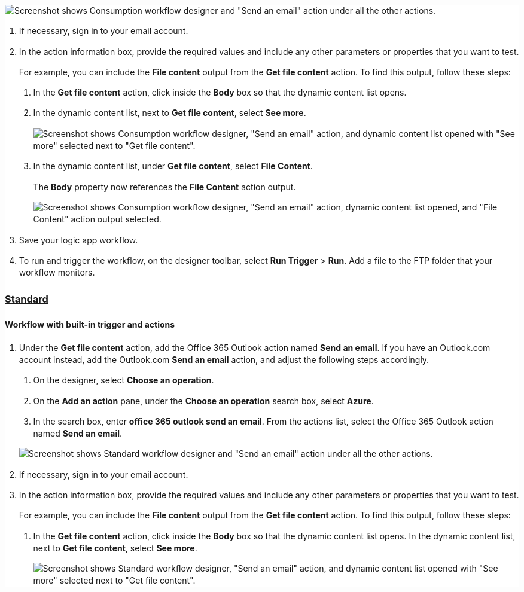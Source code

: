    ![Screenshot shows Consumption workflow designer and "Send an email" action under all the other actions.](./media/connectors-create-api-ftp/send-email-action-consumption.png)

1. If necessary, sign in to your email account.

1. In the action information box, provide the required values and include any other parameters or properties that you want to test.

   For example, you can include the **File content** output from the **Get file content** action. To find this output, follow these steps:

   1. In the **Get file content** action, click inside the **Body** box so that the dynamic content list opens.

   1. In the dynamic content list, next to **Get file content**, select **See more**.

      ![Screenshot shows Consumption workflow designer, "Send an email" action, and dynamic content list opened with "See more" selected next to "Get file content".](./media/connectors-create-api-ftp/send-email-action-body-see-more-consumption.png)

   1. In the dynamic content list, under **Get file content**, select **File Content**.

      The **Body** property now references the **File Content** action output.

      ![Screenshot shows Consumption workflow designer, "Send an email" action, dynamic content list opened, and "File Content" action output selected.](./media/connectors-create-api-ftp/send-email-body-file-content-output-consumption.png)

1. Save your logic app workflow.

1. To run and trigger the workflow, on the designer toolbar, select **Run Trigger** > **Run**. Add a file to the FTP folder that your workflow monitors.

### [Standard](#tab/standard)

#### Workflow with built-in trigger and actions

1. Under the **Get file content** action, add the Office 365 Outlook action named **Send an email**. If you have an Outlook.com account instead, add the Outlook.com **Send an email** action, and adjust the following steps accordingly.

   1. On the designer, select **Choose an operation**.

   1. On the **Add an action** pane, under the **Choose an operation** search box, select **Azure**.

   1. In the search box, enter **office 365 outlook send an email**. From the actions list, select the Office 365 Outlook action named **Send an email**.

   ![Screenshot shows Standard workflow designer and "Send an email" action under all the other actions.](./media/connectors-create-api-ftp/send-email-action-with-built-in-standard.png)

1. If necessary, sign in to your email account.

1. In the action information box, provide the required values and include any other parameters or properties that you want to test.

   For example, you can include the **File content** output from the **Get file content** action. To find this output, follow these steps:

   1. In the **Get file content** action, click inside the **Body** box so that the dynamic content list opens. In the dynamic content list, next to **Get file content**, select **See more**.

      ![Screenshot shows Standard workflow designer, "Send an email" action, and dynamic content list opened with "See more" selected next to "Get file content".](./media/connectors-create-api-ftp/send-email-action-body-see-more-built-in-standard.png)
